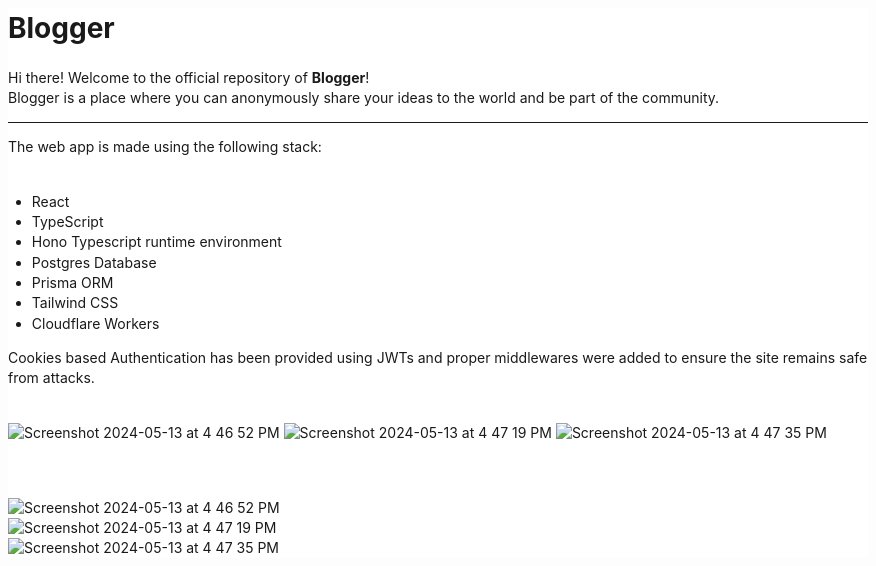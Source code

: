 <h1>Blogger</h1>
Hi there! Welcome to the official repository of <strong>Blogger</strong>! <br>
Blogger is a place where you can anonymously share your ideas to the world and be part of the community. <br>
<hr>
The web app is made using the following stack:
<br><br>
<ul>
  <li>React</li>
  <li>TypeScript</li>
  <li>Hono Typescript runtime environment</li>
  <li>Postgres Database </li>
  <li>Prisma ORM </li>
  <li>Tailwind CSS </li>
  <li>Cloudflare Workers</li>
</ul>

Cookies based Authentication has been provided using JWTs and proper middlewares were added to ensure the site remains safe from attacks.

<br>
<img width="1440" alt="Screenshot 2024-05-13 at 4 46 52 PM" src="https://github.com/mySecondID/blogger/assets/166949358/ed9443bf-d5d4-4522-83aa-2aa9fe54bc22">
<img width="1440" alt="Screenshot 2024-05-13 at 4 47 19 PM" src="https://github.com/mySecondID/blogger/assets/166949358/e1307cb7-3aa6-4598-ad4e-890b345d0e61">
<img width="1440" alt="Screenshot 2024-05-13 at 4 47 35 PM" src="https://github.com/mySecondID/blogger/assets/166949358/60bada15-87f4-4e0b-88e3-da6fc2871153">

<br><br>
<img width="1440" alt="Screenshot 2024-05-13 at 4 46 52 PM" src="https://github.com/mySecondID/blogger/assets/166949358/ed9443bf-d5d4-4522-83aa-2aa9fe54bc22"><br>
<img width="1440" alt="Screenshot 2024-05-13 at 4 47 19 PM" src="https://github.com/mySecondID/blogger/assets/166949358/e1307cb7-3aa6-4598-ad4e-890b345d0e61"><br>
<img width="1440" alt="Screenshot 2024-05-13 at 4 47 35 PM" src="https://github.com/mySecondID/blogger/assets/166949358/60bada15-87f4-4e0b-88e3-da6fc2871153"><br>
